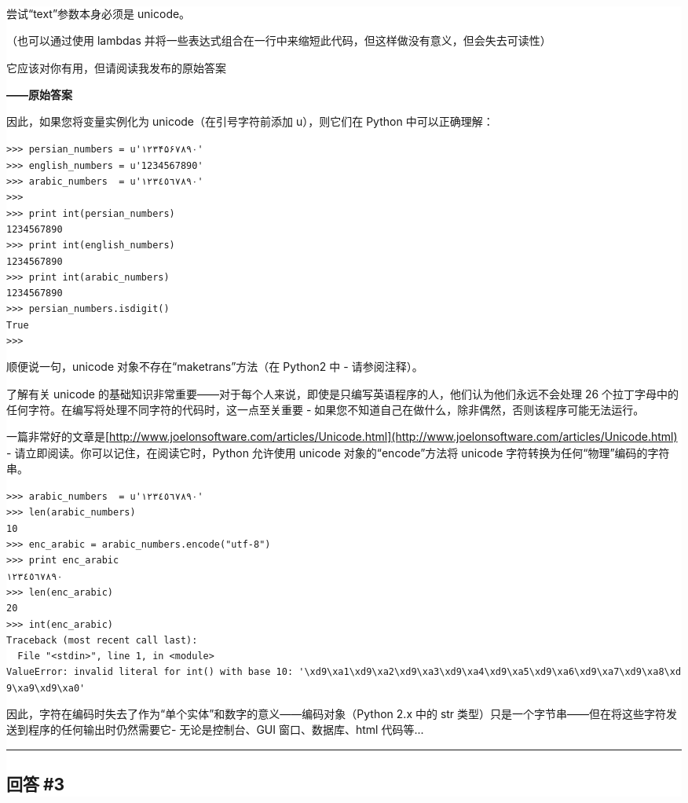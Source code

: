 尝试“text”参数本身必须是 unicode。

（也可以通过使用 lambdas 并将一些表达式组合在一行中来缩短此代码，但这样做没有意义，但会失去可读性）

它应该对你有用，但请阅读我发布的原始答案

**——原始答案**

因此，如果您将变量实例化为 unicode（在引号字符前添加 u），则它们在 Python 中可以正确理解：

```
>>> persian_numbers = u'۱۲۳۴۵۶۷۸۹۰'
>>> english_numbers = u'1234567890'
>>> arabic_numbers  = u'١٢٣٤٥٦٧٨٩٠'
>>> 
>>> print int(persian_numbers)
1234567890
>>> print int(english_numbers)
1234567890
>>> print int(arabic_numbers)
1234567890
>>> persian_numbers.isdigit()
True
>>> 
```

顺便说一句，unicode 对象不存在“maketrans”方法（在 Python2 中 - 请参阅注释）。

了解有关 unicode 的基础知识非常重要——对于每个人来说，即使是只编写英语程序的人，他们认为他们永远不会处理 26 个拉丁字母中的任何字符。在编写将处理不同字符的代码时，这一点至关重要 - 如果您不知道自己在做什么，除非偶然，否则该程序可能无法运行。

一篇非常好的文章是[http://www.joelonsoftware.com/articles/Unicode.html](http://www.joelonsoftware.com/articles/Unicode.html) - 请立即阅读。你可以记住，在阅读它时，Python 允许使用 unicode 对象的“encode”方法将 unicode 字符转换为任何“物理”编码的字符串。

```
>>> arabic_numbers  = u'١٢٣٤٥٦٧٨٩٠'
>>> len(arabic_numbers)
10
>>> enc_arabic = arabic_numbers.encode("utf-8")
>>> print enc_arabic
١٢٣٤٥٦٧٨٩٠
>>> len(enc_arabic)
20
>>> int(enc_arabic)
Traceback (most recent call last):
  File "<stdin>", line 1, in <module>
ValueError: invalid literal for int() with base 10: '\xd9\xa1\xd9\xa2\xd9\xa3\xd9\xa4\xd9\xa5\xd9\xa6\xd9\xa7\xd9\xa8\xd9\xa9\xd9\xa0' 
```

因此，字符在编码时失去了作为“单个实体”和数字的意义——编码对象（Python 2.x 中的 str 类型）只是一个字节串——但在将这些字符发送到程序的任何输出时仍然需要它- 无论是控制台、GUI 窗口、数据库、html 代码等...

* * *

## 回答 #3
